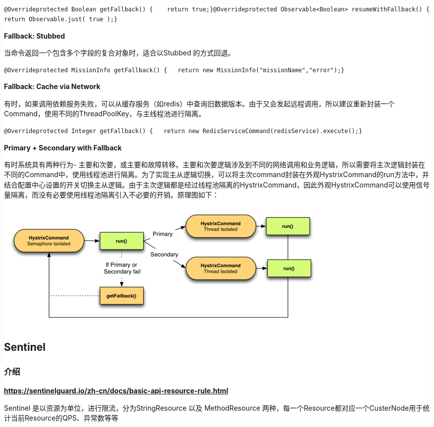 ```
@Overrideprotected Boolean getFallback() {    return true;}@Overrideprotected Observable<Boolean> resumeWithFallback() {    return Observable.just( true );}
```

**Fallback: Stubbed**

当命令返回一个包含多个字段的复合对象时，适合以Stubbed 的方式回退。

```
@Overrideprotected MissionInfo getFallback() {   return new MissionInfo("missionName","error");}
```

**Fallback: Cache via Network**

有时，如果调用依赖服务失败，可以从缓存服务（如redis）中查询旧数据版本。由于又会发起远程调用，所以建议重新封装一个Command，使用不同的ThreadPoolKey，与主线程池进行隔离。

```
@Overrideprotected Integer getFallback() {   return new RedisServiceCommand(redisService).execute();}
```

**Primary + Secondary with Fallback**

有时系统具有两种行为- 主要和次要，或主要和故障转移。主要和次要逻辑涉及到不同的网络调用和业务逻辑，所以需要将主次逻辑封装在不同的Command中，使用线程池进行隔离。为了实现主从逻辑切换，可以将主次command封装在外观HystrixCommand的run方法中，并结合配置中心设置的开关切换主从逻辑。由于主次逻辑都是经过线程池隔离的HystrixCommand，因此外观HystrixCommand可以使用信号量隔离，而没有必要使用线程池隔离引入不必要的开销。原理图如下：

 ![img](assets/181402_RQHc_2663573.png) 











## Sentinel

### 介绍

**https://sentinelguard.io/zh-cn/docs/basic-api-resource-rule.html**

Sentinel 是以资源为单位，进行限流，分为StringResource 以及 MethodResource 两种，每一个Resource都对应一个CusterNode用于统计当前Resource的QPS、异常数等等
